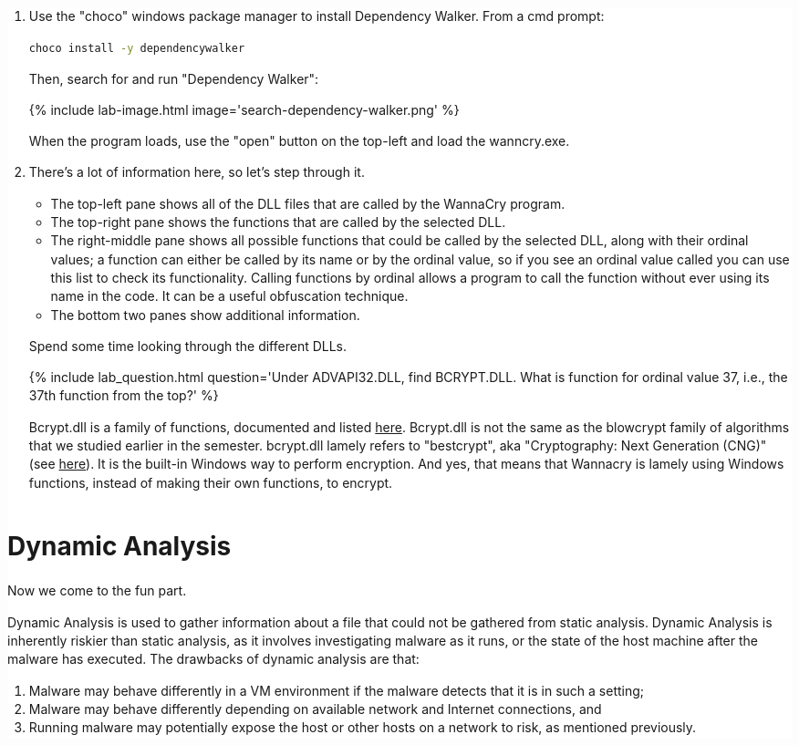 1.  Use the "choco" windows package manager to install Dependency Walker. From a cmd prompt:

    ```bash
    choco install -y dependencywalker
    ```

    Then, search for and run "Dependency Walker":

    {% include lab-image.html image='search-dependency-walker.png' %}

    When the program loads, use the "open" button on the top-left and load the wanncry.exe.

2.  There’s a lot of information here, so let’s step through it.
    *   The top-left pane shows all of the DLL files that are called by the
        WannaCry program.
    *   The top-right pane shows the functions that are called by the selected
        DLL.
    *   The right-middle pane shows all possible functions that could be called
        by the selected DLL, along with their ordinal values; a function can
        either be called by its name or by the ordinal value, so if you see an
        ordinal value called you can use this list to check its functionality.
        Calling functions by ordinal allows a program to call the function
        without ever using its name in the code.  It can be a useful obfuscation
        technique.
    *   The bottom two panes show additional information.

    Spend some time looking through the different DLLs.

    {% include lab_question.html question='Under ADVAPI32.DLL, find BCRYPT.DLL. What is function for ordinal value 37, i.e., the 37th function from the top?' %}

    <div class='alert alert-info'>Bcrypt.dll is a family of functions, documented and listed <a class='alert-link' href='https://docs.microsoft.com/en-us/windows/desktop/api/bcrypt/'>here</a>. Bcrypt.dll is not the same as the blowcrypt family of algorithms
    that we studied earlier in the semester. bcrypt.dll lamely refers to "bestcrypt", aka "Cryptography: Next Generation (CNG)" (see <a class='alert-link' href="https://stackoverflow.com/questions/9711568/does-winapis-bcrypt-h-actually-support-bcrypt-hashing">here</a>).
    It is the built-in Windows way to perform encryption. And yes, that means that Wannacry is lamely using Windows functions, instead of making their own functions, to encrypt.</div>


# Dynamic Analysis

Now we come to the fun part.

Dynamic Analysis is used to gather information about a file that could not be
gathered from static analysis. Dynamic Analysis is inherently riskier than
static analysis, as it involves investigating malware as it runs, or the state
of the host machine after the malware has executed. The drawbacks of dynamic
analysis are that:

1.  Malware may behave differently in a VM environment if the malware detects
    that it is in such a setting;
2.  Malware may behave differently depending on available network and Internet
    connections, and
3.  Running malware may potentially expose the host or other hosts on a network
    to risk, as mentioned previously.
